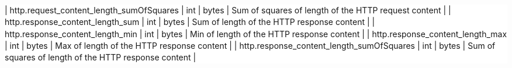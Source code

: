 | http.request_content_length_sumOfSquares     | int                     | bytes | Sum of squares of length of the HTTP request content  |
| http.response_content_length_sum             | int                     | bytes | Sum of length of the HTTP response content            |
| http.response_content_length_min             | int                     | bytes | Min of length of the HTTP response content            |
| http.response_content_length_max             | int                     | bytes | Max of length of the HTTP response content            |
| http.response_content_length_sumOfSquares    | int                     | bytes | Sum of squares of length of the HTTP response content |

[quantilesdoublesketch]:
  https://druid.apache.org/docs/latest/development/extensions-core/datasketches-quantiles.html
[flowclassifiers]: /concepts/flow-control/flow-classifier.md
